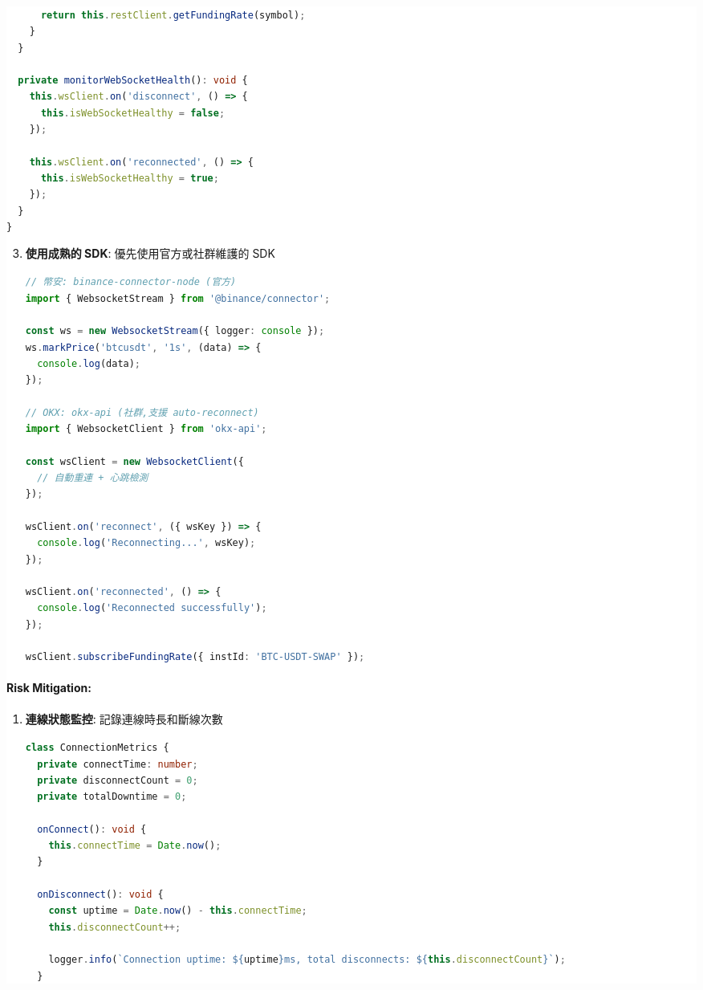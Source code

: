    ```typescript
         return this.restClient.getFundingRate(symbol);
       }
     }

     private monitorWebSocketHealth(): void {
       this.wsClient.on('disconnect', () => {
         this.isWebSocketHealthy = false;
       });

       this.wsClient.on('reconnected', () => {
         this.isWebSocketHealthy = true;
       });
     }
   }
   ```

3. **使用成熟的 SDK**: 優先使用官方或社群維護的 SDK
   ```typescript
   // 幣安: binance-connector-node (官方)
   import { WebsocketStream } from '@binance/connector';

   const ws = new WebsocketStream({ logger: console });
   ws.markPrice('btcusdt', '1s', (data) => {
     console.log(data);
   });

   // OKX: okx-api (社群,支援 auto-reconnect)
   import { WebsocketClient } from 'okx-api';

   const wsClient = new WebsocketClient({
     // 自動重連 + 心跳檢測
   });

   wsClient.on('reconnect', ({ wsKey }) => {
     console.log('Reconnecting...', wsKey);
   });

   wsClient.on('reconnected', () => {
     console.log('Reconnected successfully');
   });

   wsClient.subscribeFundingRate({ instId: 'BTC-USDT-SWAP' });
   ```

#### **Risk Mitigation**:

1. **連線狀態監控**: 記錄連線時長和斷線次數
   ```typescript
   class ConnectionMetrics {
     private connectTime: number;
     private disconnectCount = 0;
     private totalDowntime = 0;

     onConnect(): void {
       this.connectTime = Date.now();
     }

     onDisconnect(): void {
       const uptime = Date.now() - this.connectTime;
       this.disconnectCount++;

       logger.info(`Connection uptime: ${uptime}ms, total disconnects: ${this.disconnectCount}`);
     }

   ```